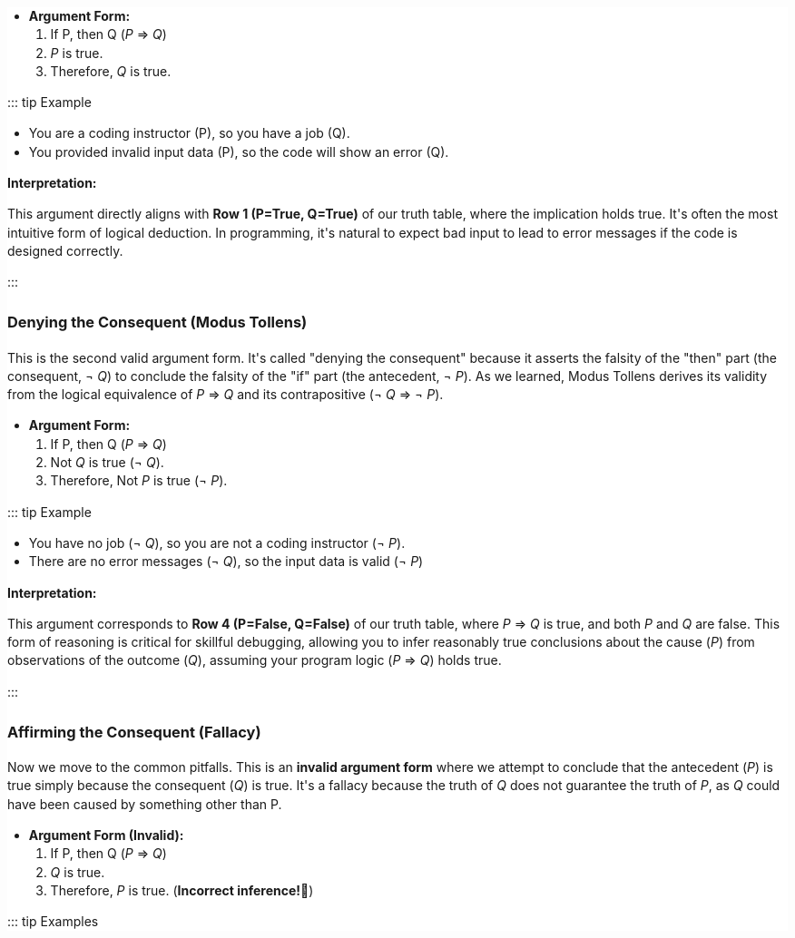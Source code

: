 - **Argument Form:**
    1. If P, then Q ($P\:\Rightarrow\:Q$)
    2. $P$ is true.
    3. Therefore, $Q$ is true.
  
::: tip Example

- You are a coding instructor (P), so you have a job (Q).
- You provided invalid input data (P), so the code will show an error (Q).

**Interpretation:**

This argument directly aligns with **Row 1 (P=True, Q=True)** of our truth table, where the implication holds true. It's often the most intuitive form of logical deduction. In programming, it's natural to expect bad input to lead to error messages if the code is designed correctly.

:::

### Denying the Consequent (Modus Tollens)

This is the second valid argument form. It's called "denying the consequent" because it asserts the falsity of the "then" part (the consequent, $\neg\:Q$) to conclude the falsity of the "if" part (the antecedent, $\neg\:P$). As we learned, Modus Tollens derives its validity from the logical equivalence of $P\:\Rightarrow\:Q$ and its contrapositive ($\neg\:Q\:\Rightarrow\:\neg\:P$).

- **Argument Form:**
    1. If P, then Q ($P\:\Rightarrow\:Q$)
    2. Not $Q$ is true ($\neg\:Q$).
    3. Therefore, Not $P$ is true ($\neg\:P$).

::: tip Example

- You have no job ($\neg\:Q$), so you are not a coding instructor ($\neg\:P$).
- There are no error messages ($\neg\:Q$), so the input data is valid ($\neg\:P$)

**Interpretation:**

This argument corresponds to **Row 4 (P=False, Q=False)** of our truth table, where $P\:\Rightarrow\:Q$ is true, and both $P$ and $Q$ are false. This form of reasoning is critical for skillful debugging, allowing you to infer reasonably true conclusions about the cause ($P$) from observations of the outcome ($Q$), assuming your program logic ($P\:\Rightarrow\:Q$) holds true.

:::

### Affirming the Consequent (Fallacy)

Now we move to the common pitfalls. This is an **invalid argument form** where we attempt to conclude that the antecedent ($P$) is true simply because the consequent ($Q$) is true. It's a fallacy because the truth of $Q$ does not guarantee the truth of $P$, as $Q$ could have been caused by something other than P.

- **Argument Form (Invalid):**
    1. If P, then Q ($P\:\Rightarrow\:Q$)
    2. $Q$ is true.
    3. Therefore, $P$ is true. (**Incorrect inference!**🚨)

::: tip Examples
